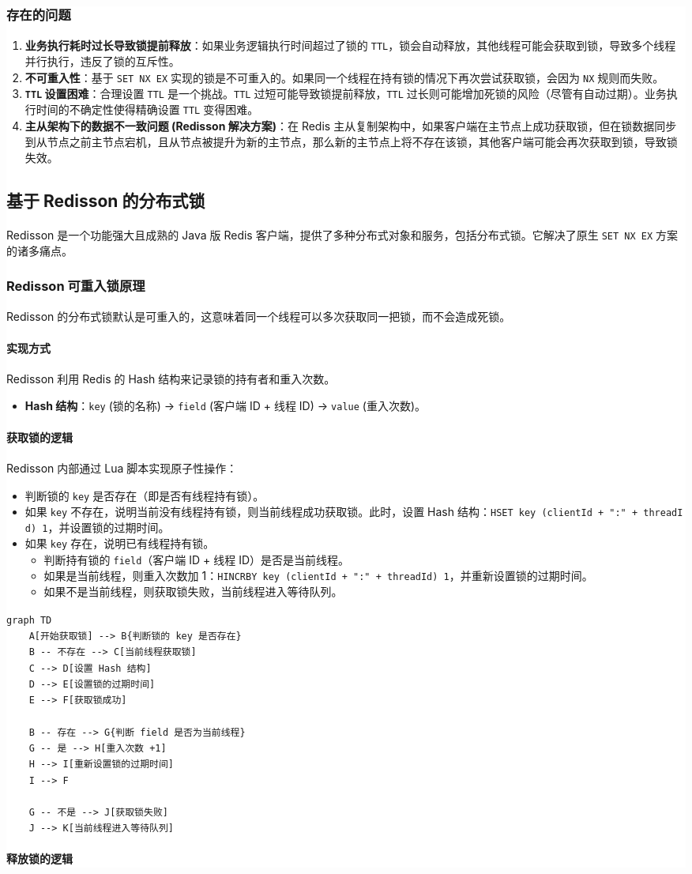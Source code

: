 ### 存在的问题

1. **业务执行耗时过长导致锁提前释放**：如果业务逻辑执行时间超过了锁的 `TTL`，锁会自动释放，其他线程可能会获取到锁，导致多个线程并行执行，违反了锁的互斥性。
2. **不可重入性**：基于 `SET NX EX` 实现的锁是不可重入的。如果同一个线程在持有锁的情况下再次尝试获取锁，会因为 `NX` 规则而失败。
3. **`TTL` 设置困难**：合理设置 `TTL` 是一个挑战。`TTL` 过短可能导致锁提前释放，`TTL` 过长则可能增加死锁的风险（尽管有自动过期）。业务执行时间的不确定性使得精确设置 `TTL` 变得困难。
4. **主从架构下的数据不一致问题 (Redisson 解决方案)**：在 Redis 主从复制架构中，如果客户端在主节点上成功获取锁，但在锁数据同步到从节点之前主节点宕机，且从节点被提升为新的主节点，那么新的主节点上将不存在该锁，其他客户端可能会再次获取到锁，导致锁失效。

## 基于 Redisson 的分布式锁

Redisson 是一个功能强大且成熟的 Java 版 Redis 客户端，提供了多种分布式对象和服务，包括分布式锁。它解决了原生 `SET NX EX` 方案的诸多痛点。

### Redisson 可重入锁原理

Redisson 的分布式锁默认是可重入的，这意味着同一个线程可以多次获取同一把锁，而不会造成死锁。

#### 实现方式

Redisson 利用 Redis 的 Hash 结构来记录锁的持有者和重入次数。

* **Hash 结构**：`key` (锁的名称) -> `field` (客户端 ID + 线程 ID) -> `value` (重入次数)。

#### 获取锁的逻辑

Redisson 内部通过 Lua 脚本实现原子性操作：

* 判断锁的 `key` 是否存在（即是否有线程持有锁）。
* 如果 `key` 不存在，说明当前没有线程持有锁，则当前线程成功获取锁。此时，设置 Hash 结构：`HSET key (clientId + ":" + threadId) 1`，并设置锁的过期时间。
* 如果 `key` 存在，说明已有线程持有锁。
	* 判断持有锁的 `field`（客户端 ID + 线程 ID）是否是当前线程。
	* 如果是当前线程，则重入次数加 1：`HINCRBY key (clientId + ":" + threadId) 1`，并重新设置锁的过期时间。
	* 如果不是当前线程，则获取锁失败，当前线程进入等待队列。

```mermaid
graph TD
    A[开始获取锁] --> B{判断锁的 key 是否存在}
    B -- 不存在 --> C[当前线程获取锁]
    C --> D[设置 Hash 结构]
    D --> E[设置锁的过期时间]
    E --> F[获取锁成功]
    
    B -- 存在 --> G{判断 field 是否为当前线程}
    G -- 是 --> H[重入次数 +1]
    H --> I[重新设置锁的过期时间]
    I --> F
    
    G -- 不是 --> J[获取锁失败]
    J --> K[当前线程进入等待队列]
```

#### 释放锁的逻辑

